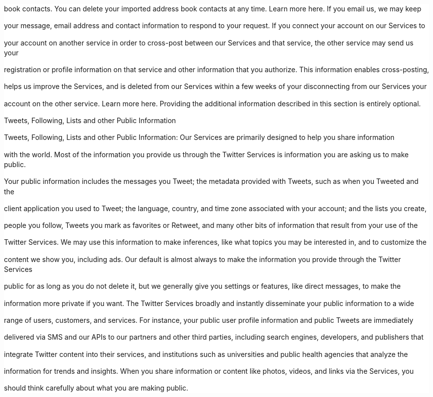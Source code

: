 book contacts. You can delete your imported address book contacts at any time. Learn more here. If you email us, we may keep

your message, email address and contact information to respond to your request. If you connect your account on our Services to

your account on another service in order to cross-post between our Services and that service, the other service may send us your

registration or profile information on that service and other information that you authorize. This information enables cross-posting,

helps us improve the Services, and is deleted from our Services within a few weeks of your disconnecting from our Services your

account on the other service. Learn more here. Providing the additional information described in this section is entirely optional.

Tweets, Following, Lists and other Public Information

Tweets, Following, Lists and other Public Information: Our Services are primarily designed to help you share information

with the world. Most of the information you provide us through the Twitter Services is information you are asking us to make public.

Your public information includes the messages you Tweet; the metadata provided with Tweets, such as when you Tweeted and the

client application you used to Tweet; the language, country, and time zone associated with your account; and the lists you create,

people you follow, Tweets you mark as favorites or Retweet, and many other bits of information that result from your use of the

Twitter Services. We may use this information to make inferences, like what topics you may be interested in, and to customize the

content we show you, including ads. Our default is almost always to make the information you provide through the Twitter Services

public for as long as you do not delete it, but we generally give you settings or features, like direct messages, to make the

information more private if you want. The Twitter Services broadly and instantly disseminate your public information to a wide

range of users, customers, and services. For instance, your public user profile information and public Tweets are immediately

delivered via SMS and our APIs to our partners and other third parties, including search engines, developers, and publishers that

integrate Twitter content into their services, and institutions such as universities and public health agencies that analyze the

information for trends and insights. When you share information or content like photos, videos, and links via the Services, you

should think carefully about what you are making public.
